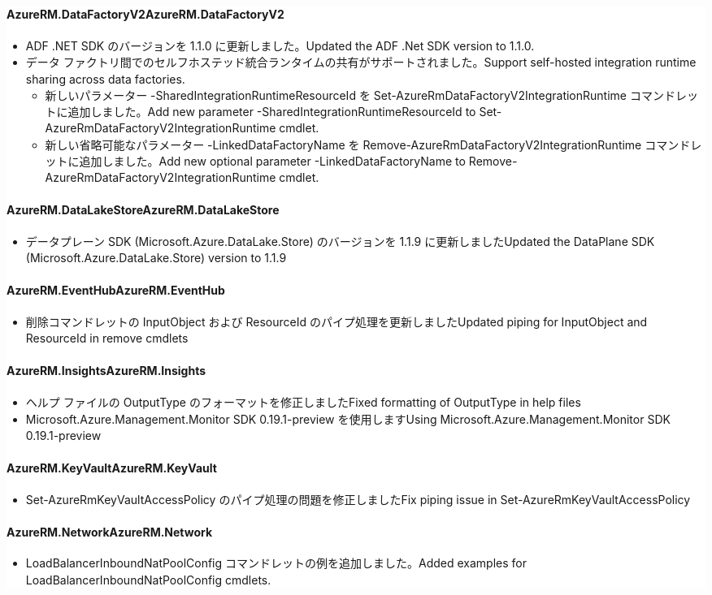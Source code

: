 #### <a name="azurermdatafactoryv2"></a><span data-ttu-id="65e35-133">AzureRM.DataFactoryV2</span><span class="sxs-lookup"><span data-stu-id="65e35-133">AzureRM.DataFactoryV2</span></span>
* <span data-ttu-id="65e35-134">ADF .NET SDK のバージョンを 1.1.0 に更新しました。</span><span class="sxs-lookup"><span data-stu-id="65e35-134">Updated the ADF .Net SDK version to 1.1.0.</span></span>
* <span data-ttu-id="65e35-135">データ ファクトリ間でのセルフホステッド統合ランタイムの共有がサポートされました。</span><span class="sxs-lookup"><span data-stu-id="65e35-135">Support self-hosted integration runtime sharing across data factories.</span></span>
     - <span data-ttu-id="65e35-136">新しいパラメーター -SharedIntegrationRuntimeResourceId を Set-AzureRmDataFactoryV2IntegrationRuntime コマンドレットに追加しました。</span><span class="sxs-lookup"><span data-stu-id="65e35-136">Add new parameter -SharedIntegrationRuntimeResourceId to Set-AzureRmDataFactoryV2IntegrationRuntime cmdlet.</span></span>
     - <span data-ttu-id="65e35-137">新しい省略可能なパラメーター -LinkedDataFactoryName を Remove-AzureRmDataFactoryV2IntegrationRuntime コマンドレットに追加しました。</span><span class="sxs-lookup"><span data-stu-id="65e35-137">Add new optional parameter -LinkedDataFactoryName to Remove-AzureRmDataFactoryV2IntegrationRuntime cmdlet.</span></span>

#### <a name="azurermdatalakestore"></a><span data-ttu-id="65e35-138">AzureRM.DataLakeStore</span><span class="sxs-lookup"><span data-stu-id="65e35-138">AzureRM.DataLakeStore</span></span>
* <span data-ttu-id="65e35-139">データプレーン SDK (Microsoft.Azure.DataLake.Store) のバージョンを 1.1.9 に更新しました</span><span class="sxs-lookup"><span data-stu-id="65e35-139">Updated the DataPlane SDK (Microsoft.Azure.DataLake.Store) version to 1.1.9</span></span>

#### <a name="azurermeventhub"></a><span data-ttu-id="65e35-140">AzureRM.EventHub</span><span class="sxs-lookup"><span data-stu-id="65e35-140">AzureRM.EventHub</span></span>
* <span data-ttu-id="65e35-141">削除コマンドレットの InputObject および ResourceId のパイプ処理を更新しました</span><span class="sxs-lookup"><span data-stu-id="65e35-141">Updated piping for InputObject and ResourceId in remove cmdlets</span></span>

#### <a name="azurerminsights"></a><span data-ttu-id="65e35-142">AzureRM.Insights</span><span class="sxs-lookup"><span data-stu-id="65e35-142">AzureRM.Insights</span></span>
* <span data-ttu-id="65e35-143">ヘルプ ファイルの OutputType のフォーマットを修正しました</span><span class="sxs-lookup"><span data-stu-id="65e35-143">Fixed formatting of OutputType in help files</span></span>
* <span data-ttu-id="65e35-144">Microsoft.Azure.Management.Monitor SDK 0.19.1-preview を使用します</span><span class="sxs-lookup"><span data-stu-id="65e35-144">Using Microsoft.Azure.Management.Monitor SDK 0.19.1-preview</span></span>

#### <a name="azurermkeyvault"></a><span data-ttu-id="65e35-145">AzureRM.KeyVault</span><span class="sxs-lookup"><span data-stu-id="65e35-145">AzureRM.KeyVault</span></span>
* <span data-ttu-id="65e35-146">Set-AzureRmKeyVaultAccessPolicy のパイプ処理の問題を修正しました</span><span class="sxs-lookup"><span data-stu-id="65e35-146">Fix piping issue in Set-AzureRmKeyVaultAccessPolicy</span></span>

#### <a name="azurermnetwork"></a><span data-ttu-id="65e35-147">AzureRM.Network</span><span class="sxs-lookup"><span data-stu-id="65e35-147">AzureRM.Network</span></span>
* <span data-ttu-id="65e35-148">LoadBalancerInboundNatPoolConfig コマンドレットの例を追加しました。</span><span class="sxs-lookup"><span data-stu-id="65e35-148">Added examples for LoadBalancerInboundNatPoolConfig cmdlets.</span></span>
